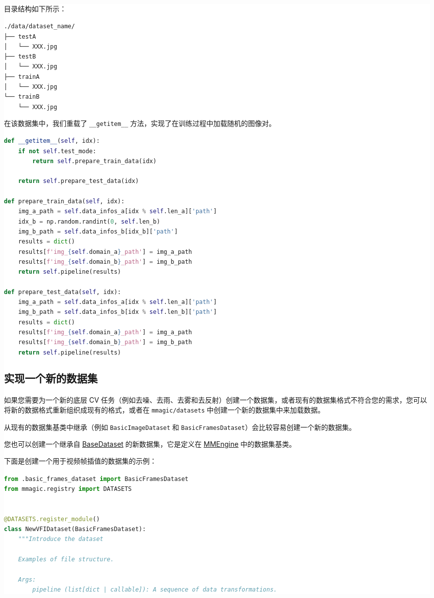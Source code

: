 目录结构如下所示：

```
./data/dataset_name/
├── testA
│   └── XXX.jpg
├── testB
│   └── XXX.jpg
├── trainA
│   └── XXX.jpg
└── trainB
    └── XXX.jpg

```

在该数据集中，我们重载了 `__getitem__` 方法，实现了在训练过程中加载随机的图像对。

```python
def __getitem__(self, idx):
    if not self.test_mode:
        return self.prepare_train_data(idx)

    return self.prepare_test_data(idx)

def prepare_train_data(self, idx):
    img_a_path = self.data_infos_a[idx % self.len_a]['path']
    idx_b = np.random.randint(0, self.len_b)
    img_b_path = self.data_infos_b[idx_b]['path']
    results = dict()
    results[f'img_{self.domain_a}_path'] = img_a_path
    results[f'img_{self.domain_b}_path'] = img_b_path
    return self.pipeline(results)

def prepare_test_data(self, idx):
    img_a_path = self.data_infos_a[idx % self.len_a]['path']
    img_b_path = self.data_infos_b[idx % self.len_b]['path']
    results = dict()
    results[f'img_{self.domain_a}_path'] = img_a_path
    results[f'img_{self.domain_b}_path'] = img_b_path
    return self.pipeline(results)
```

## 实现一个新的数据集

如果您需要为一个新的底层 CV 任务（例如去噪、去雨、去雾和去反射）创建一个数据集，或者现有的数据集格式不符合您的需求，您可以将新的数据格式重新组织成现有的格式，或者在 `mmagic/datasets` 中创建一个新的数据集中来加载数据。

从现有的数据集基类中继承（例如 `BasicImageDataset` 和 `BasicFramesDataset`）会比较容易创建一个新的数据集。

您也可以创建一个继承自 [BaseDataset](https://github.com/open-mmlab/mmengine/blob/main/mmengine/dataset/base_dataset.py) 的新数据集，它是定义在 [MMEngine](https://github.com/open-mmlab/mmengine) 中的数据集基类。

下面是创建一个用于视频帧插值的数据集的示例：

```python
from .basic_frames_dataset import BasicFramesDataset
from mmagic.registry import DATASETS


@DATASETS.register_module()
class NewVFIDataset(BasicFramesDataset):
    """Introduce the dataset

    Examples of file structure.

    Args:
        pipeline (list[dict | callable]): A sequence of data transformations.
```